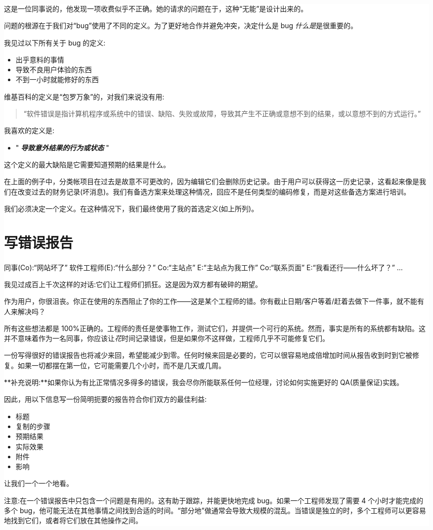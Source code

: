 这是一位同事说的，他发现一项收费似乎不正确。她的请求的问题在于，这种“无能”是设计出来的。

问题的根源在于我们对“bug”使用了不同的定义。为了更好地合作并避免冲突，决定什么是 bug *什么是*是很重要的。

我见过以下所有关于 bug 的定义:

*   出乎意料的事情
*   导致不良用户体验的东西
*   不到一小时就能修好的东西

维基百科的定义是“包罗万象”的，对我们来说没有用:

> “软件错误是指计算机程序或系统中的错误、缺陷、失败或故障，导致其产生不正确或意想不到的结果，或以意想不到的方式运行。”

我喜欢的定义是:

*   " ***导致意外结果的行为或状态*** "

这个定义的最大缺陷是它需要知道预期的结果是什么。

在上面的例子中，分类帐项目在过去是故意不可更改的，因为编辑它们会删除历史记录。由于用户可以获得这一历史记录，这看起来像是我们在改变过去的财务记录(坏消息)。我们有备选方案来处理这种情况，回应不是任何类型的编码修复，而是对这些备选方案进行培训。

我们必须决定一个定义。在这种情况下，我们最终使用了我的首选定义(如上所列)。

# 写错误报告

同事(Co):“网站坏了”
软件工程师(E):“什么部分？”
Co:“主站点”
E:“主站点为我工作”
Co:“联系页面”
E:“我看还行——什么坏了？”
…

我见过成百上千次这样的对话:它们让工程师们抓狂。这是因为双方都有破碎的期望。

作为用户，你很沮丧。你正在使用的东西阻止了你的工作——这是某个工程师的错。你有截止日期/客户等着/赶着去做下一件事，就不能有人来解决吗？

所有这些想法都是 100%正确的。工程师的责任是使事物工作，测试它们，并提供一个可行的系统。然而，事实是所有的系统都有缺陷。这并不意味着作为一名同事，你应该让*花*时间记录错误，但是如果你不这样做，工程师几乎不可能修复它们。

一份写得很好的错误报告也将减少来回，希望能减少到零。任何时候来回是必要的，它可以很容易地成倍增加时间从报告收到时到它被修复。如果一切都摆在第一位，它可能需要几个小时，而不是几天或几周。

**补充说明:**如果你认为有比正常情况多得多的错误，我会尽你所能联系任何一位经理，讨论如何实施更好的 QA(质量保证)实践。

因此，用以下信息写一份简明扼要的报告符合你们双方的最佳利益:

*   标题
*   复制的步骤
*   预期结果
*   实际效果
*   附件
*   影响

让我们一个一个地看。

注意:在一个错误报告中只包含一个问题是有用的。这有助于跟踪，并能更快地完成 bug。如果一个工程师发现了需要 4 个小时才能完成的多个 bug，他可能无法在其他事情之间找到合适的时间。“部分地”做通常会导致大规模的混乱。当错误是独立的时，多个工程师可以更容易地找到它们，或者将它们放在其他操作之间。
